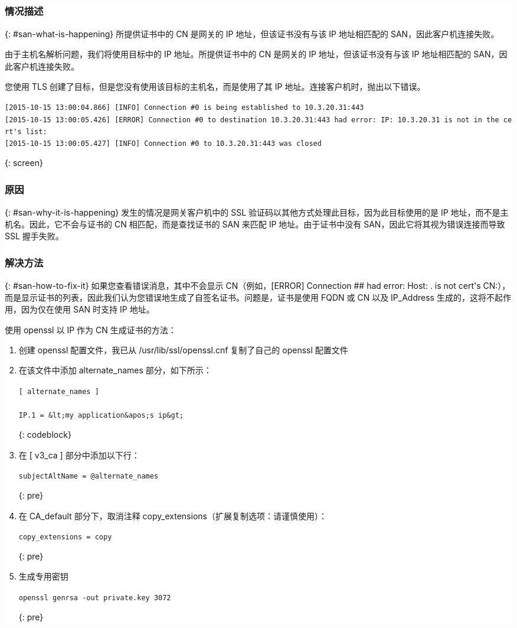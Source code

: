 ### 情况描述
{: #san-what-is-happening}
所提供证书中的 CN 是网关的 IP 地址，但该证书没有与该 IP 地址相匹配的 SAN，因此客户机连接失败。  

由于主机名解析问题，我们将使用目标中的 IP 地址。所提供证书中的 CN 是网关的 IP 地址，但该证书没有与该 IP 地址相匹配的 SAN，因此客户机连接失败。

您使用 TLS 创建了目标，但是您没有使用该目标的主机名，而是使用了其 IP 地址。连接客户机时，抛出以下错误。

```
[2015-10-15 13:00:04.866] [INFO] Connection #0 is being established to 10.3.20.31:443
[2015-10-15 13:00:05.426] [ERROR] Connection #0 to destination 10.3.20.31:443 had error: IP: 10.3.20.31 is not in the cert's list:
[2015-10-15 13:00:05.427] [INFO] Connection #0 to 10.3.20.31:443 was closed
```
{: screen}

### 原因
{: #san-why-it-is-happening}
发生的情况是网关客户机中的 SSL 验证码以其他方式处理此目标，因为此目标使用的是 IP 地址，而不是主机名。因此，它不会与证书的 CN 相匹配，而是查找证书的 SAN
来匹配 IP 地址。由于证书中没有 SAN，因此它将其视为错误连接而导致 SSL 握手失败。

### 解决方法
{: #san-how-to-fix-it}
如果您查看错误消息，其中不会显示 CN（例如，[ERROR] Connection ## had error: Host: . is not cert&apos;s CN:），而是显示证书的列表，因此我们认为您错误地生成了自签名证书。问题是，证书是使用 FQDN 或 CN 以及 IP_Address 生成的，这将不起作用，因为仅在使用 SAN 时支持 IP 地址。

使用 openssl 以 IP 作为 CN 生成证书的方法：

1. 创建 openssl 配置文件，我已从 /usr/lib/ssl/openssl.cnf 复制了自己的 openssl 配置文件
2. 在该文件中添加 alternate_names 部分，如下所示：

   ```
   [ alternate_names ]

   IP.1 = &lt;my application&apos;s ip&gt;
   ```
   {: codeblock}

3. 在 [ v3_ca ] 部分中添加以下行：

    ```
    subjectAltName = @alternate_names
    ```
    {: pre}

4. 在 CA_default 部分下，取消注释 copy_extensions（扩展复制选项：请谨慎使用）：

    ```
    copy_extensions = copy
    ```
    {: pre}

5. 生成专用密钥

    ```
    openssl genrsa -out private.key 3072
    ```
    {: pre}
